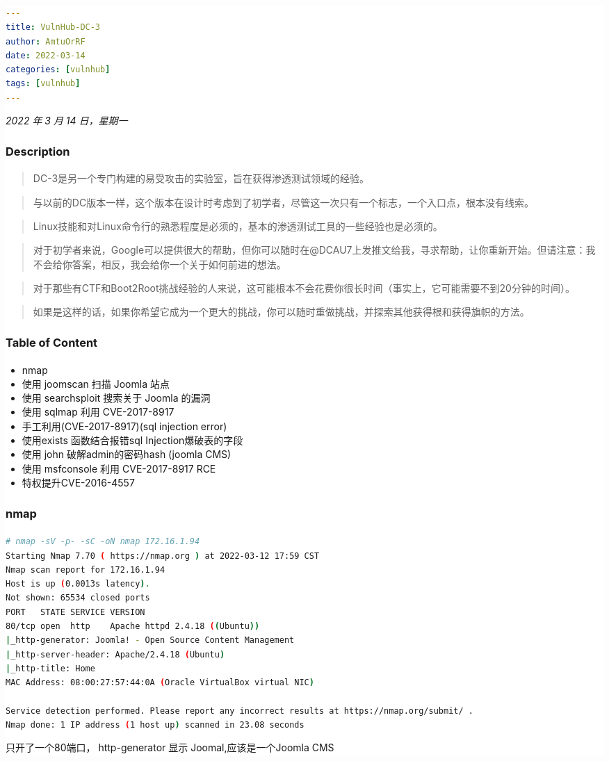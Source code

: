 ```yaml
---
title: VulnHub-DC-3
author: AmtuOrRF
date: 2022-03-14
categories: [vulnhub]
tags: [vulnhub]
---
```

*2022 年 3 月 14 日，星期一*
### Description
> DC-3是另一个专门构建的易受攻击的实验室，旨在获得渗透测试领域的经验。

> 与以前的DC版本一样，这个版本在设计时考虑到了初学者，尽管这一次只有一个标志，一个入口点，根本没有线索。

> Linux技能和对Linux命令行的熟悉程度是必须的，基本的渗透测试工具的一些经验也是必须的。

> 对于初学者来说，Google可以提供很大的帮助，但你可以随时在@DCAU7上发推文给我，寻求帮助，让你重新开始。但请注意：我不会给你答案，相反，我会给你一个关于如何前进的想法。

> 对于那些有CTF和Boot2Root挑战经验的人来说，这可能根本不会花费你很长时间（事实上，它可能需要不到20分钟的时间）。

> 如果是这样的话，如果你希望它成为一个更大的挑战，你可以随时重做挑战，并探索其他获得根和获得旗帜的方法。

### Table of Content
- nmap
- 使用 joomscan 扫描 Joomla 站点
- 使用 searchsploit 搜索关于 Joomla 的漏洞
- 使用 sqlmap 利用 CVE-2017-8917
- 手工利用(CVE-2017-8917)(sql injection error)
- 使用exists 函数结合报错sql Injection爆破表的字段
- 使用 john 破解admin的密码hash (joomla CMS)
- 使用 msfconsole 利用 CVE-2017-8917 RCE
- 特权提升CVE-2016-4557

### nmap
```bash
# nmap -sV -p- -sC -oN nmap 172.16.1.94
Starting Nmap 7.70 ( https://nmap.org ) at 2022-03-12 17:59 CST
Nmap scan report for 172.16.1.94
Host is up (0.0013s latency).
Not shown: 65534 closed ports
PORT   STATE SERVICE VERSION
80/tcp open  http    Apache httpd 2.4.18 ((Ubuntu))
|_http-generator: Joomla! - Open Source Content Management
|_http-server-header: Apache/2.4.18 (Ubuntu)
|_http-title: Home
MAC Address: 08:00:27:57:44:0A (Oracle VirtualBox virtual NIC)

Service detection performed. Please report any incorrect results at https://nmap.org/submit/ .
Nmap done: 1 IP address (1 host up) scanned in 23.08 seconds
```
只开了一个80端口，
http-generator 显示 Joomal,应该是一个Joomla CMS

